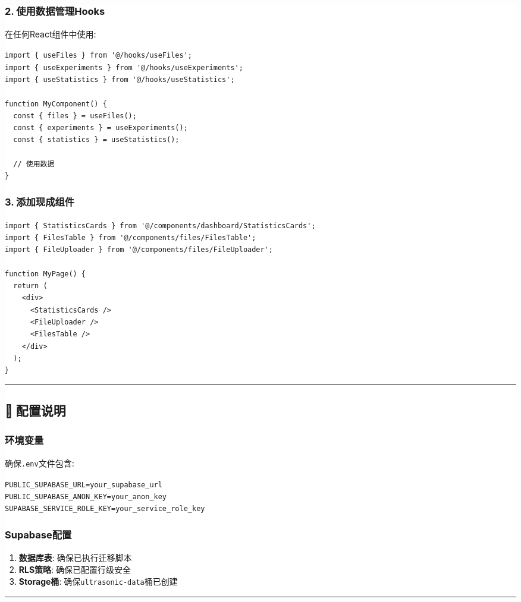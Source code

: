 ### 2. 使用数据管理Hooks

在任何React组件中使用:

```tsx
import { useFiles } from '@/hooks/useFiles';
import { useExperiments } from '@/hooks/useExperiments';
import { useStatistics } from '@/hooks/useStatistics';

function MyComponent() {
  const { files } = useFiles();
  const { experiments } = useExperiments();
  const { statistics } = useStatistics();

  // 使用数据
}
```

### 3. 添加现成组件

```tsx
import { StatisticsCards } from '@/components/dashboard/StatisticsCards';
import { FilesTable } from '@/components/files/FilesTable';
import { FileUploader } from '@/components/files/FileUploader';

function MyPage() {
  return (
    <div>
      <StatisticsCards />
      <FileUploader />
      <FilesTable />
    </div>
  );
}
```

---

## 🔧 配置说明

### 环境变量

确保`.env`文件包含:
```
PUBLIC_SUPABASE_URL=your_supabase_url
PUBLIC_SUPABASE_ANON_KEY=your_anon_key
SUPABASE_SERVICE_ROLE_KEY=your_service_role_key
```

### Supabase配置

1. **数据库表**: 确保已执行迁移脚本
2. **RLS策略**: 确保已配置行级安全
3. **Storage桶**: 确保`ultrasonic-data`桶已创建

---